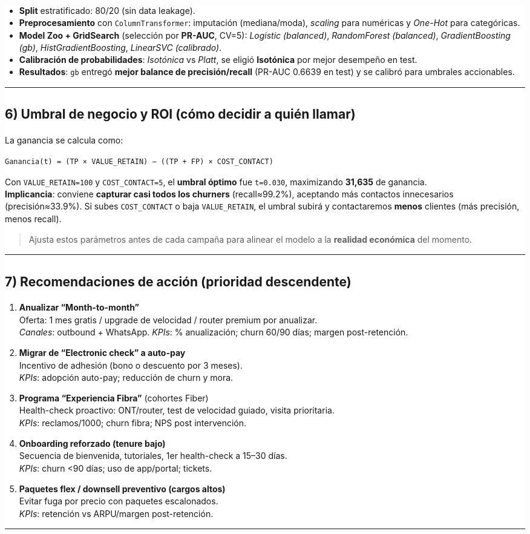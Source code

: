 - **Split** estratificado: 80/20 (sin data leakage).  
- **Preprocesamiento** con `ColumnTransformer`: imputación (mediana/moda), *scaling* para numéricas y *One-Hot* para categóricas.  
- **Model Zoo + GridSearch** (selección por **PR-AUC**, CV=5): *Logistic (balanced)*, *RandomForest (balanced)*, *GradientBoosting (gb)*, *HistGradientBoosting*, *LinearSVC (calibrado)*.  
- **Calibración de probabilidades**: *Isotónica* vs *Platt*, se eligió **Isotónica** por mejor desempeño en test.  
- **Resultados**: `gb` entregó **mejor balance de precisión/recall** (PR-AUC 0.6639 en test) y se calibró para umbrales accionables.

---

## 6) Umbral de negocio y ROI (cómo decidir a quién llamar)

La ganancia se calcula como:

```
Ganancia(t) = (TP × VALUE_RETAIN) − ((TP + FP) × COST_CONTACT)
```

Con `VALUE_RETAIN=100` y `COST_CONTACT=5`, el **umbral óptimo** fue `t=0.030`, maximizando **31,635** de ganancia.  
**Implicancia**: conviene **capturar casi todos los churners** (recall≈99.2%), aceptando más contactos innecesarios (precisión≈33.9%). Si subes `COST_CONTACT` o baja `VALUE_RETAIN`, el umbral subirá y contactaremos **menos** clientes (más precisión, menos recall).

> Ajusta estos parámetros antes de cada campaña para alinear el modelo a la **realidad económica** del momento.

---

## 7) Recomendaciones de acción (prioridad descendente)

1. **Anualizar “Month-to-month”**  
   Oferta: 1 mes gratis / upgrade de velocidad / router premium por anualizar.  
   *Canales*: outbound + WhatsApp. *KPIs*: % anualización; churn 60/90 días; margen post-retención.

2. **Migrar de “Electronic check” a auto-pay**  
   Incentivo de adhesión (bono o descuento por 3 meses).  
   *KPIs*: adopción auto-pay; reducción de churn y mora.

3. **Programa “Experiencia Fibra”** (cohortes Fiber)  
   Health-check proactivo: ONT/router, test de velocidad guiado, visita prioritaria.  
   *KPIs*: reclamos/1000; churn fibra; NPS post intervención.

4. **Onboarding reforzado (tenure bajo)**  
   Secuencia de bienvenida, tutoriales, 1er health-check a 15–30 días.  
   *KPIs*: churn <90 días; uso de app/portal; tickets.

5. **Paquetes flex / downsell preventivo (cargos altos)**  
   Evitar fuga por precio con paquetes escalonados.  
   *KPIs*: retención vs ARPU/margen post-retención.

---
